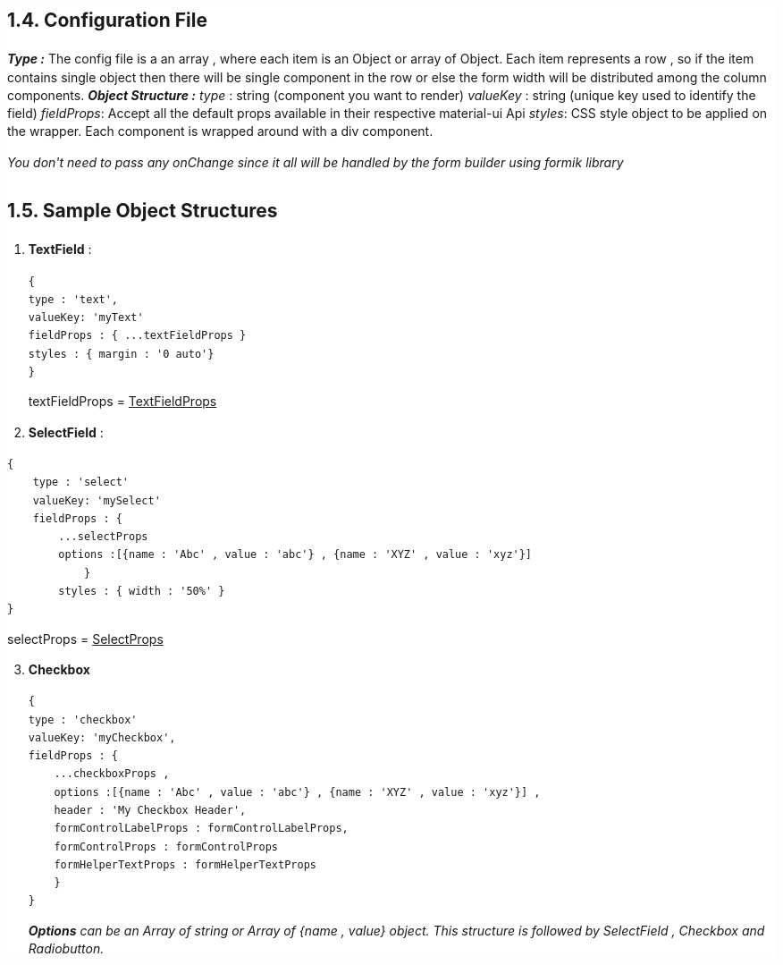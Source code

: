 ## 1.4. Configuration File

 ***Type :***
The config file is a an array , where each item is an Object or array of Object.
Each item represents a row , so if the item contains single object then there will be single component in the row or else the form width will be distributed among the column components.
***Object Structure :***
*type* : string (component you want to render)
*valueKey* : string  (unique key used to identify the field)
*fieldProps*: Accept all the default props available in their respective material-ui Api
*styles*: CSS style object to be applied on the wrapper. Each component is wrapped around with a div component.

*You don't need to pass any onChange since it all will be handled by the form builder using formik library*

## 1.5. Sample Object Structures 

 1. **TextField** :    

        {
        type : 'text',
        valueKey: 'myText'
        fieldProps : { ...textFieldProps }
        styles : { margin : '0 auto'}
        }
	textFieldProps = [TextFieldProps](https://material-ui.com/api/text-field/)

   

  2. **SelectField** :

	

    {
    	type : 'select'
    	valueKey: 'mySelect'
    	fieldProps : {
    		...selectProps
    		options :[{name : 'Abc' , value : 'abc'} , {name : 'XYZ' , value : 'xyz'}] 
    			}
    		styles : { width : '50%' }
    }

selectProps = [SelectProps](https://material-ui.com/api/select/)

 3. **Checkbox**

        { 
	    type : 'checkbox'
	    valueKey: 'myCheckbox',
	    fieldProps : { 
		    ...checkboxProps , 
		    options :[{name : 'Abc' , value : 'abc'} , {name : 'XYZ' , value : 'xyz'}] ,
		    header : 'My Checkbox Header',
		    formControlLabelProps : formControlLabelProps,
		    formControlProps : formControlProps
		    formHelperTextProps : formHelperTextProps
		    }
	    }
    ***Options** can be an Array of string or Array of {name , value} object. This structure is followed by SelectField , Checkbox and Radiobutton.*
